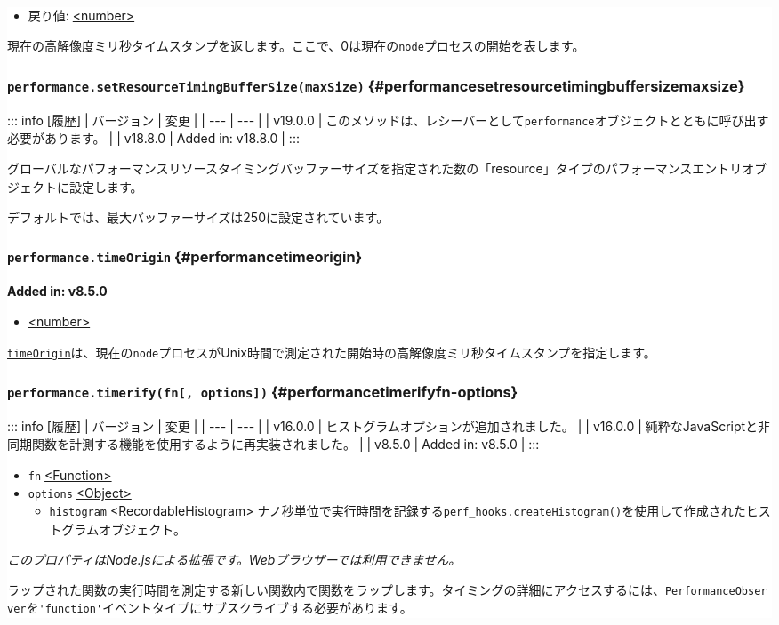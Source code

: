 - 戻り値: [\<number\>](https://developer.mozilla.org/en-US/docs/Web/JavaScript/Data_structures#Number_type)

現在の高解像度ミリ秒タイムスタンプを返します。ここで、0は現在の`node`プロセスの開始を表します。

### `performance.setResourceTimingBufferSize(maxSize)` {#performancesetresourcetimingbuffersizemaxsize}


::: info [履歴]
| バージョン | 変更 |
| --- | --- |
| v19.0.0 | このメソッドは、レシーバーとして`performance`オブジェクトとともに呼び出す必要があります。 |
| v18.8.0 | Added in: v18.8.0 |
:::

グローバルなパフォーマンスリソースタイミングバッファーサイズを指定された数の「resource」タイプのパフォーマンスエントリオブジェクトに設定します。

デフォルトでは、最大バッファーサイズは250に設定されています。

### `performance.timeOrigin` {#performancetimeorigin}

**Added in: v8.5.0**

- [\<number\>](https://developer.mozilla.org/en-US/docs/Web/JavaScript/Data_structures#Number_type)

[`timeOrigin`](https://w3c.github.io/hr-time/#dom-performance-timeorigin)は、現在の`node`プロセスがUnix時間で測定された開始時の高解像度ミリ秒タイムスタンプを指定します。

### `performance.timerify(fn[, options])` {#performancetimerifyfn-options}


::: info [履歴]
| バージョン | 変更 |
| --- | --- |
| v16.0.0 | ヒストグラムオプションが追加されました。 |
| v16.0.0 | 純粋なJavaScriptと非同期関数を計測する機能を使用するように再実装されました。 |
| v8.5.0 | Added in: v8.5.0 |
:::

- `fn` [\<Function\>](https://developer.mozilla.org/en-US/docs/Web/JavaScript/Reference/Global_Objects/Function)
- `options` [\<Object\>](https://developer.mozilla.org/en-US/docs/Web/JavaScript/Reference/Global_Objects/Object) 
    - `histogram` [\<RecordableHistogram\>](/ja/nodejs/api/perf_hooks#class-recordablehistogram-extends-histogram) ナノ秒単位で実行時間を記録する`perf_hooks.createHistogram()`を使用して作成されたヒストグラムオブジェクト。
  
 

*このプロパティはNode.jsによる拡張です。Webブラウザーでは利用できません。*

ラップされた関数の実行時間を測定する新しい関数内で関数をラップします。タイミングの詳細にアクセスするには、`PerformanceObserver`を`'function'`イベントタイプにサブスクライブする必要があります。

